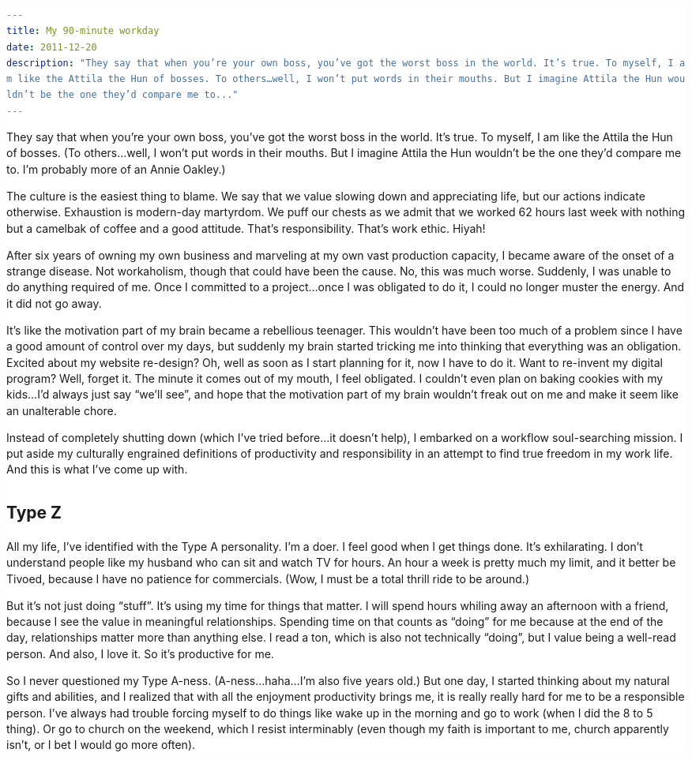 ```yaml
---
title: My 90-minute workday
date: 2011-12-20
description: "They say that when you’re your own boss, you’ve got the worst boss in the world. It’s true. To myself, I am like the Attila the Hun of bosses. To others…well, I won’t put words in their mouths. But I imagine Attila the Hun wouldn’t be the one they’d compare me to..."
---
```

They say that when you’re your own boss, you’ve got the worst boss in the world. It’s true. To myself, I am like the Attila the Hun of bosses. (To others…well, I won’t put words in their mouths. But I imagine Attila the Hun wouldn’t be the one they’d compare me to. I’m probably more of an Annie Oakley.)

The culture is the easiest thing to blame. We say that we value slowing down and appreciating life, but our actions indicate otherwise. Exhaustion is modern-day martyrdom. We puff our chests as we admit that we worked 62 hours last week with nothing but a camelbak of coffee and a good attitude. That’s responsibility. That’s work ethic. Hiyah!

After six years of owning my own business and marveling at my own vast production capacity, I became aware of the onset of a strange disease. Not workaholism, though that could have been the cause. No, this was much worse. Suddenly, I was unable to do anything required of me. Once I committed to a project…once I was obligated to do it, I could no longer muster the energy. And it did not go away.

It’s like the motivation part of my brain became a rebellious teenager. This wouldn’t have been too much of a problem since I have a good amount of control over my days, but suddenly my brain started tricking me into thinking that everything was an obligation. Excited about my website re-design? Oh, well as soon as I start planning for it, now I have to do it. Want to re-invent my digital program? Well, forget it. The minute it comes out of my mouth, I feel obligated. I couldn’t even plan on baking cookies with my kids…I’d always just say “we’ll see”, and hope that the motivation part of my brain wouldn’t freak out on me and make it seem like an unalterable chore.

Instead of completely shutting down (which I’ve tried before…it doesn’t help), I embarked on a workflow soul-searching mission. I put aside my culturally engrained definitions of productivity and responsibility in an attempt to find true freedom in my work life. And this is what I’ve come up with.

## Type Z

All my life, I’ve identified with the Type A personality. I’m a doer. I feel good when I get things done. It’s exhilarating. I don’t understand people like my husband who can sit and watch TV for hours. An hour a week is pretty much my limit, and it better be Tivoed, because I have no patience for commercials. (Wow, I must be a total thrill ride to be around.)

But it’s not just doing “stuff”. It’s using my time for things that matter. I will spend hours whiling away an afternoon with a friend, because I see the value in meaningful relationships. Spending time on that counts as “doing” for me because at the end of the day, relationships matter more than anything else. I read a ton, which is also not technically “doing”, but I value being a well-read person. And also, I love it. So it’s productive for me.

So I never questioned my Type A-ness. (A-ness…haha…I’m also five years old.) But one day, I started thinking about my natural gifts and abilities, and I realized that with all the enjoyment productivity brings me, it is really really hard for me to be a responsible person. I’ve always had trouble forcing myself to do things like wake up in the morning and go to work (when I did the 8 to 5 thing). Or go to church on the weekend, which I resist interminably (even though my faith is important to me, church apparently isn’t, or I bet I would go more often).
